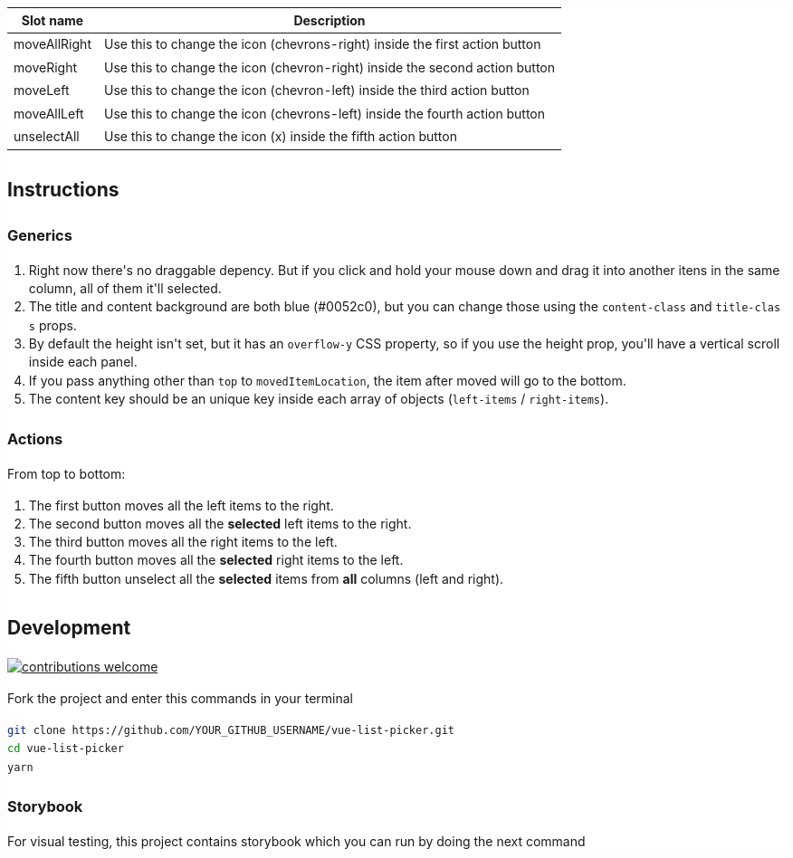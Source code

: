 | Slot name    | Description                                                                 |
| ------------ | --------------------------------------------------------------------------- |
| moveAllRight | Use this to change the icon (chevrons-right) inside the first action button |
| moveRight    | Use this to change the icon (chevron-right) inside the second action button |
| moveLeft     | Use this to change the icon (chevron-left) inside the third action button   |
| moveAllLeft  | Use this to change the icon (chevrons-left) inside the fourth action button |
| unselectAll  | Use this to change the icon (x) inside the fifth action button              |

## Instructions

### Generics

1. Right now there's no draggable depency. But if you click and hold your mouse down and drag it into another itens in the same column, all of them it'll selected.
2. The title and content background are both blue (#0052c0), but you can change those using the `content-class` and `title-class` props.
3. By default the height isn't set, but it has an `overflow-y` CSS property, so if you use the height prop, you'll have a vertical scroll inside each panel.
4. If you pass anything other than `top` to `movedItemLocation`, the item after moved will go to the bottom.
5. The content key should be an unique key inside each array of objects (`left-items` / `right-items`).

### Actions

From top to bottom:

1. The first button moves all the left items to the right.
2. The second button moves all the **selected** left items to the right.
3. The third button moves all the right items to the left.
4. The fourth button moves all the **selected** right items to the left.
5. The fifth button unselect all the **selected** items from **all** columns (left and right).

## Development

[![contributions welcome](https://img.shields.io/badge/contributions-welcome-brightgreen.svg?style=flat)](https://github.com/guastallaigor/vue-list-picker/issues)

Fork the project and enter this commands in your terminal

```sh
git clone https://github.com/YOUR_GITHUB_USERNAME/vue-list-picker.git
cd vue-list-picker
yarn
```

### Storybook

For visual testing, this project contains storybook which you can run by doing the next command
